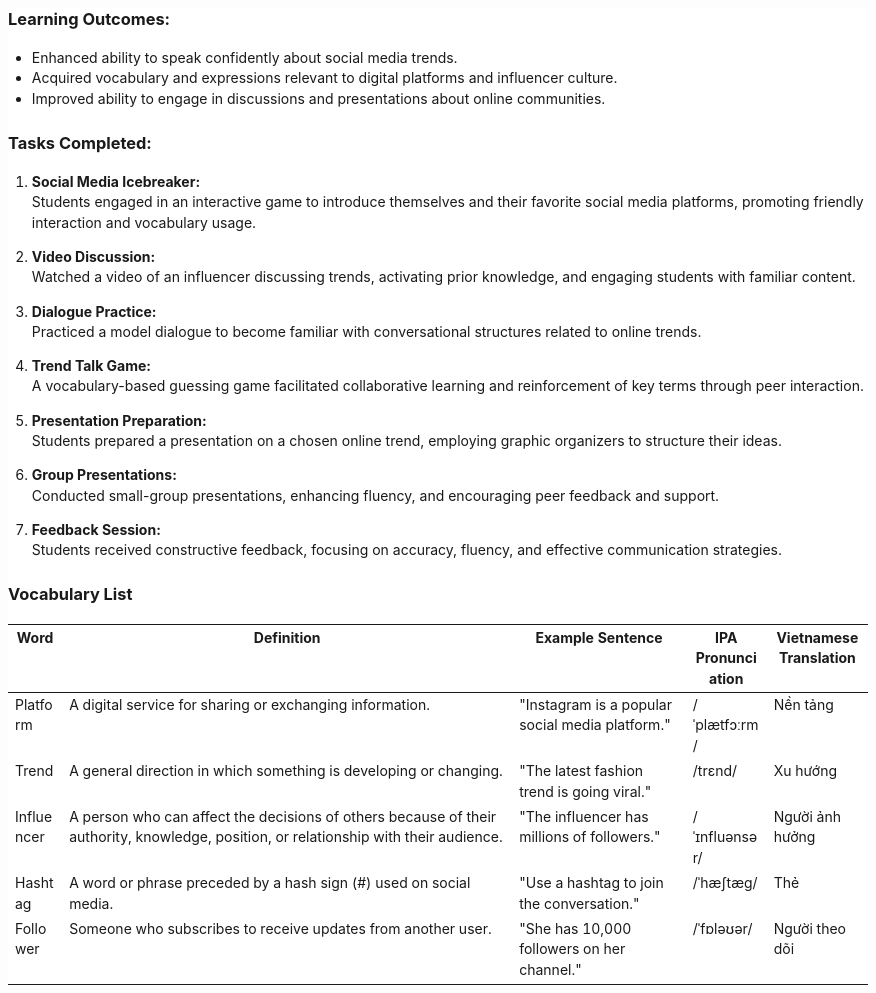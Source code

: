 ### Learning Outcomes:
- Enhanced ability to speak confidently about social media trends.
- Acquired vocabulary and expressions relevant to digital platforms and influencer culture.
- Improved ability to engage in discussions and presentations about online communities.

### Tasks Completed:
1. **Social Media Icebreaker:**  
   Students engaged in an interactive game to introduce themselves and their favorite social media platforms, promoting friendly interaction and vocabulary usage.

2. **Video Discussion:**  
   Watched a video of an influencer discussing trends, activating prior knowledge, and engaging students with familiar content.

3. **Dialogue Practice:**  
   Practiced a model dialogue to become familiar with conversational structures related to online trends.

4. **Trend Talk Game:**  
   A vocabulary-based guessing game facilitated collaborative learning and reinforcement of key terms through peer interaction.

5. **Presentation Preparation:**  
   Students prepared a presentation on a chosen online trend, employing graphic organizers to structure their ideas.

6. **Group Presentations:**  
   Conducted small-group presentations, enhancing fluency, and encouraging peer feedback and support.

7. **Feedback Session:**  
   Students received constructive feedback, focusing on accuracy, fluency, and effective communication strategies.

### Vocabulary List

| Word      | Definition                                                         | Example Sentence                              | IPA Pronunciation  | Vietnamese Translation |
|-----------|--------------------------------------------------------------------|------------------------------------------------|------------------|-------------------------|
| Platform  | A digital service for sharing or exchanging information.           | "Instagram is a popular social media platform." | /ˈplætfɔːrm/     | Nền tảng                |
| Trend     | A general direction in which something is developing or changing.  | "The latest fashion trend is going viral."     | /trɛnd/           | Xu hướng               |
| Influencer| A person who can affect the decisions of others because of their authority, knowledge, position, or relationship with their audience.| "The influencer has millions of followers." |/ˈɪnfluənsər/ | Người ảnh hưởng        |
| Hashtag   | A word or phrase preceded by a hash sign (#) used on social media. | "Use a hashtag to join the conversation."      | /ˈhæʃtæɡ/         | Thẻ                   |
| Follower  | Someone who subscribes to receive updates from another user.       | "She has 10,000 followers on her channel."     | /ˈfɒləʊər/        | Người theo dõi         |